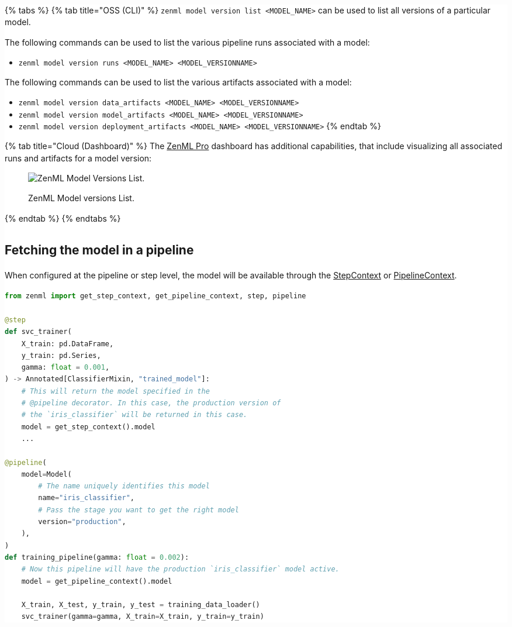 {% tabs %}
{% tab title="OSS (CLI)" %}
`zenml model version list <MODEL_NAME>` can be used to list all versions of a particular model.

The following commands can be used to list the various pipeline runs associated with a model:

* `zenml model version runs <MODEL_NAME> <MODEL_VERSIONNAME>`

The following commands can be used to list the various artifacts associated with a model:

* `zenml model version data_artifacts <MODEL_NAME> <MODEL_VERSIONNAME>`
* `zenml model version model_artifacts <MODEL_NAME> <MODEL_VERSIONNAME>`
* `zenml model version deployment_artifacts <MODEL_NAME> <MODEL_VERSIONNAME>`
{% endtab %}

{% tab title="Cloud (Dashboard)" %}
The [ZenML Pro](https://zenml.io/pro) dashboard has additional capabilities, that include visualizing all associated runs and artifacts for a model version:

<figure><img src="../../.gitbook/assets/mcp_model_versions_list.png" alt="ZenML Model Versions List."><figcaption><p>ZenML Model versions List.</p></figcaption></figure>
{% endtab %}
{% endtabs %}

## Fetching the model in a pipeline

When configured at the pipeline or step level, the model will be available through the [StepContext](https://docs.zenml.io/how-to/model-management-metrics/track-metrics-metadata/fetch-metadata-within-pipeline) or [PipelineContext](https://docs.zenml.io/how-to/model-management-metrics/track-metrics-metadata/fetch-metadata-within-pipeline).

```python
from zenml import get_step_context, get_pipeline_context, step, pipeline

@step
def svc_trainer(
    X_train: pd.DataFrame,
    y_train: pd.Series,
    gamma: float = 0.001,
) -> Annotated[ClassifierMixin, "trained_model"]:
    # This will return the model specified in the 
    # @pipeline decorator. In this case, the production version of 
    # the `iris_classifier` will be returned in this case.
    model = get_step_context().model
    ...

@pipeline(
    model=Model(
        # The name uniquely identifies this model
        name="iris_classifier",
        # Pass the stage you want to get the right model
        version="production", 
    ),
)
def training_pipeline(gamma: float = 0.002):
    # Now this pipeline will have the production `iris_classifier` model active.
    model = get_pipeline_context().model

    X_train, X_test, y_train, y_test = training_data_loader()
    svc_trainer(gamma=gamma, X_train=X_train, y_train=y_train)
```
